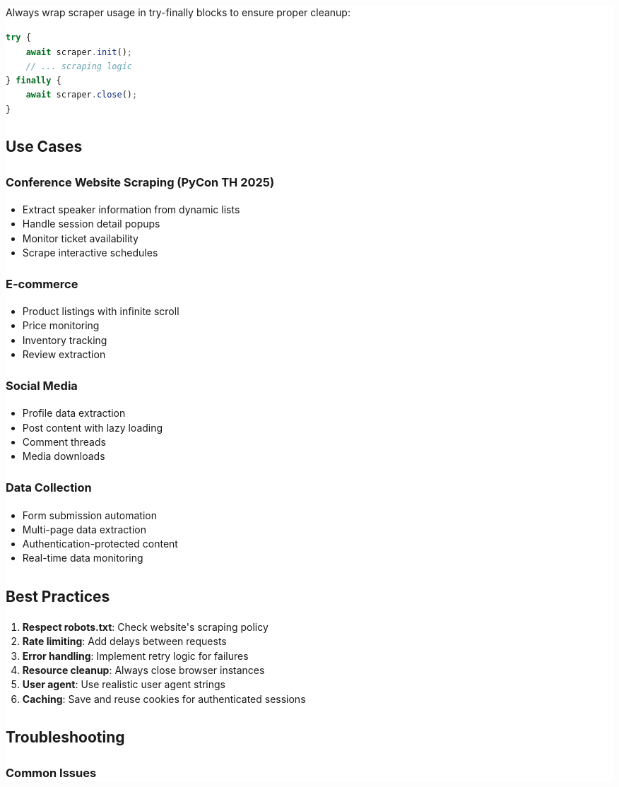 Always wrap scraper usage in try-finally blocks to ensure proper cleanup:
```javascript
try {
    await scraper.init();
    // ... scraping logic
} finally {
    await scraper.close();
}
```

## Use Cases

### Conference Website Scraping (PyCon TH 2025)
- Extract speaker information from dynamic lists
- Handle session detail popups
- Monitor ticket availability
- Scrape interactive schedules

### E-commerce
- Product listings with infinite scroll
- Price monitoring
- Inventory tracking
- Review extraction

### Social Media
- Profile data extraction
- Post content with lazy loading
- Comment threads
- Media downloads

### Data Collection
- Form submission automation
- Multi-page data extraction
- Authentication-protected content
- Real-time data monitoring

## Best Practices

1. **Respect robots.txt**: Check website's scraping policy
2. **Rate limiting**: Add delays between requests
3. **Error handling**: Implement retry logic for failures
4. **Resource cleanup**: Always close browser instances
5. **User agent**: Use realistic user agent strings
6. **Caching**: Save and reuse cookies for authenticated sessions

## Troubleshooting

### Common Issues
